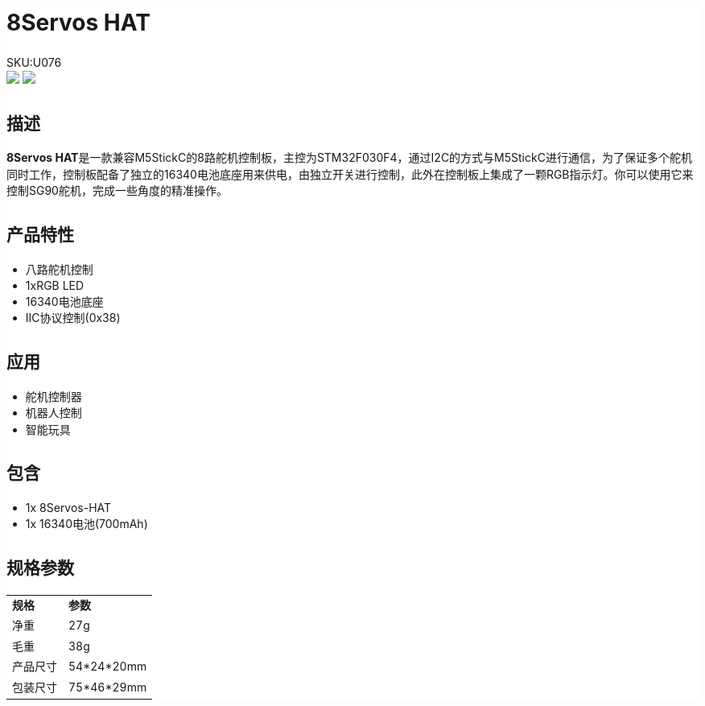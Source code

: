 # 8Servos HAT

<div class="badge badge-pill badge-primary product_sku_tag">SKU:U076</div>

<div class="product_pic"><img src="assets\img\product_pics\hat\8servos_hat\8servos_01.webp"> <img src="assets\img\product_pics\hat\8servos_hat\8servos_02.webp"></div>

## 描述

**8Servos HAT**是一款兼容M5StickC的8路舵机控制板，主控为STM32F030F4，通过I2C的方式与M5StickC进行通信，为了保证多个舵机同时工作，控制板配备了独立的16340电池底座用来供电，由独立开关进行控制，此外在控制板上集成了一颗RGB指示灯。你可以使用它来控制SG90舵机，完成一些角度的精准操作。

## 产品特性

- 八路舵机控制
- 1xRGB LED
- 16340电池底座
- IIC协议控制(0x38)

## 应用

- 舵机控制器
- 机器人控制
- 智能玩具

## 包含

- 1x 8Servos-HAT
- 1x 16340电池(700mAh)

## 规格参数

<table>
   <tr style="font-weight:bold">
      <td>规格</td>
      <td>参数</td>
   </tr>
   <tr>
      <td>净重</td>
      <td>27g</td>
   </tr>
   <tr>
      <td>毛重</td>
      <td>38g</td>
   </tr>
   <tr>
      <td>产品尺寸</td>
      <td>54*24*20mm</td>
   </tr>
   <tr>
      <td>包装尺寸</td>
      <td>75*46*29mm</td>
   </tr>
 </table>
